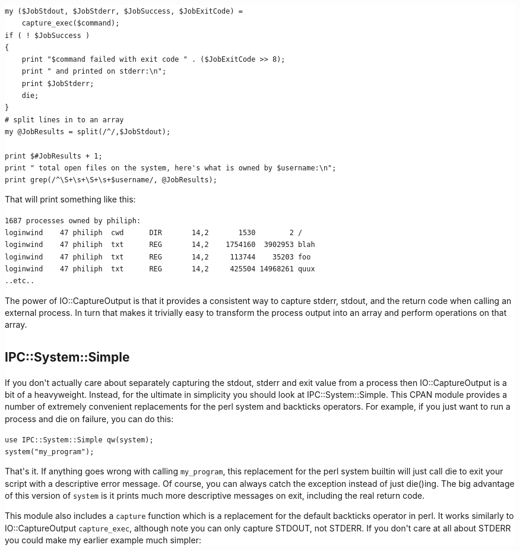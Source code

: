     my ($JobStdout, $JobStderr, $JobSuccess, $JobExitCode) =
        capture_exec($command);
    if ( ! $JobSuccess )
    {
        print "$command failed with exit code " . ($JobExitCode >> 8);
        print " and printed on stderr:\n";
        print $JobStderr;
        die;
    }
    # split lines in to an array
    my @JobResults = split(/^/,$JobStdout);

    print $#JobResults + 1;
    print " total open files on the system, here's what is owned by $username:\n";
    print grep(/^\S+\s+\S+\s+$username/, @JobResults);


That will print something like this:

    1687 processes owned by philiph:
    loginwind    47 philiph  cwd      DIR       14,2       1530        2 /
    loginwind    47 philiph  txt      REG       14,2    1754160  3902953 blah
    loginwind    47 philiph  txt      REG       14,2     113744    35203 foo
    loginwind    47 philiph  txt      REG       14,2     425504 14968261 quux
    ..etc..

The power of IO::CaptureOutput is that it provides a consistent way to
capture stderr, stdout, and the return code when calling an external
process.  In turn that makes it trivially easy to transform the
process output into an array and perform operations on that array.

## IPC::System::Simple

If you don't actually care about separately capturing the stdout,
stderr and exit value from a process then IO::CaptureOutput is a bit
of a heavyweight.  Instead, for the ultimate in simplicity you should
look at IPC::System::Simple.  This CPAN module provides a number of
extremely convenient replacements for the perl system and backticks
operators.  For example, if you just want to run a process and die on
failure, you can do this:

    use IPC::System::Simple qw(system);
    system("my_program");

That's it.  If anything goes wrong with calling `my_program`, this
replacement for the perl system builtin will just call die to exit
your script with a descriptive error message.  Of course, you can
always catch the exception instead of just die()ing.  The big
advantage of this version of `system` is it prints much more
descriptive messages on exit, including the real return code.

This module also includes a `capture` function which is a replacement
for the default backticks operator in perl.  It works similarly to
IO::CaptureOutput `capture_exec`, although note you can only capture
STDOUT, not STDERR.  If you don't care at all about STDERR you could
make my earlier example much simpler:
